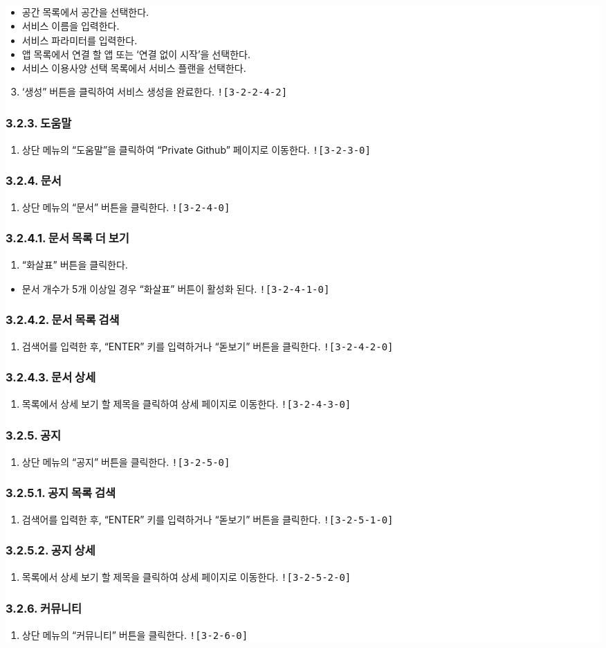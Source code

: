 - 공간 목록에서 공간을 선택한다.
- 서비스 이름을 입력한다.
- 서비스 파라미터를 입력한다.
- 앱 목록에서 연결 할 앱 또는 ‘연결 없이 시작’을 선택한다.
- 서비스 이용사양 선택 목록에서 서비스 플랜을 선택한다.

3.  ‘생성” 버튼을 클릭하여 서비스 생성을 완료한다.
<kbd>![3-2-2-4-2]</kbd>


### 3.2.3.   도움말
1.  상단 메뉴의 “도움말”을 클릭하여 “Private Github” 페이지로 이동한다.
<kbd>![3-2-3-0]</kbd>


### 3.2.4.   문서
1.  상단 메뉴의 “문서” 버튼을 클릭한다.
<kbd>![3-2-4-0]</kbd>


### 3.2.4.1.  문서 목록 더 보기
1.  “화살표” 버튼을 클릭한다.
- 문서 개수가 5개 이상일 경우 “화살표” 버튼이 활성화 된다.
<kbd>![3-2-4-1-0]</kbd>


### 3.2.4.2.  문서 목록 검색
1.  검색어를 입력한 후, “ENTER” 키를 입력하거나 “돋보기” 버튼을 클릭한다.
<kbd>![3-2-4-2-0]</kbd>


### 3.2.4.3.  문서 상세
1.  목록에서 상세 보기 할 제목을 클릭하여 상세 페이지로 이동한다.
<kbd>![3-2-4-3-0]</kbd>


### 3.2.5.   공지
1.  상단 메뉴의 “공지” 버튼을 클릭한다.
<kbd>![3-2-5-0]</kbd>


### 3.2.5.1.  공지 목록 검색
1.  검색어를 입력한 후, “ENTER” 키를 입력하거나 “돋보기” 버튼을 클릭한다.
<kbd>![3-2-5-1-0]</kbd>


### 3.2.5.2.  공지 상세
1.  목록에서 상세 보기 할 제목을 클릭하여 상세 페이지로 이동한다.
<kbd>![3-2-5-2-0]</kbd>


### 3.2.6.   커뮤니티
1.  상단 메뉴의 “커뮤니티” 버튼을 클릭한다.
<kbd>![3-2-6-0]</kbd>
